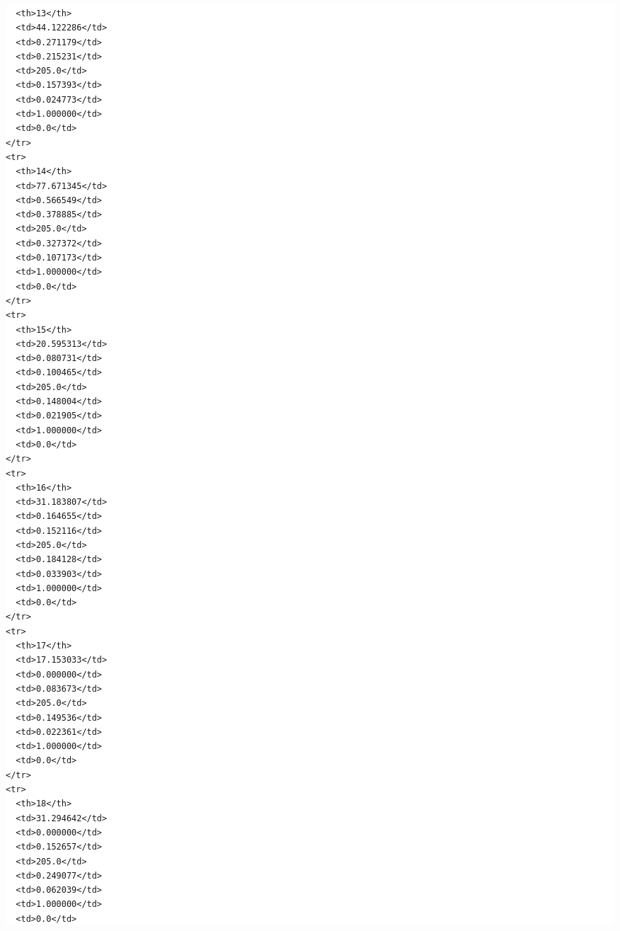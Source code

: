       <th>13</th>
      <td>44.122286</td>
      <td>0.271179</td>
      <td>0.215231</td>
      <td>205.0</td>
      <td>0.157393</td>
      <td>0.024773</td>
      <td>1.000000</td>
      <td>0.0</td>
    </tr>
    <tr>
      <th>14</th>
      <td>77.671345</td>
      <td>0.566549</td>
      <td>0.378885</td>
      <td>205.0</td>
      <td>0.327372</td>
      <td>0.107173</td>
      <td>1.000000</td>
      <td>0.0</td>
    </tr>
    <tr>
      <th>15</th>
      <td>20.595313</td>
      <td>0.080731</td>
      <td>0.100465</td>
      <td>205.0</td>
      <td>0.148004</td>
      <td>0.021905</td>
      <td>1.000000</td>
      <td>0.0</td>
    </tr>
    <tr>
      <th>16</th>
      <td>31.183807</td>
      <td>0.164655</td>
      <td>0.152116</td>
      <td>205.0</td>
      <td>0.184128</td>
      <td>0.033903</td>
      <td>1.000000</td>
      <td>0.0</td>
    </tr>
    <tr>
      <th>17</th>
      <td>17.153033</td>
      <td>0.000000</td>
      <td>0.083673</td>
      <td>205.0</td>
      <td>0.149536</td>
      <td>0.022361</td>
      <td>1.000000</td>
      <td>0.0</td>
    </tr>
    <tr>
      <th>18</th>
      <td>31.294642</td>
      <td>0.000000</td>
      <td>0.152657</td>
      <td>205.0</td>
      <td>0.249077</td>
      <td>0.062039</td>
      <td>1.000000</td>
      <td>0.0</td>